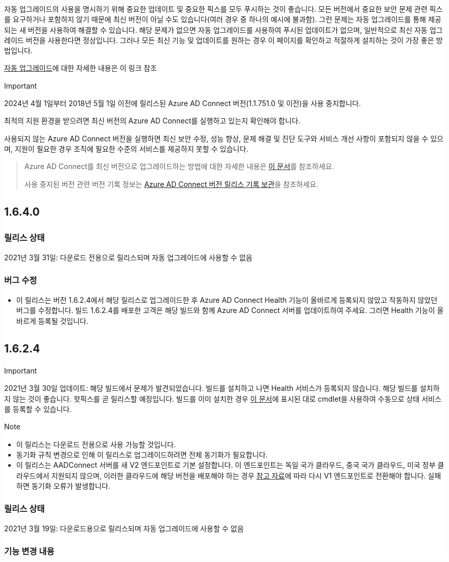 자동 업그레이드의 사용을 명시하기 위해 중요한 업데이트 및 중요한 픽스를 모두 푸시하는 것이 좋습니다. 모든 버전에서 중요한 보안 문제 관련 픽스를 요구하거나 포함하지 않기 때문에 최신 버전이 아닐 수도 있습니다(여러 경우 중 하나의 예시에 불과함). 그런 문제는 자동 업그레이드를 통해 제공되는 새 버전을 사용하여 해결할 수 있습니다. 해당 문제가 없으면 자동 업그레이드를 사용하여 푸시된 업데이트가 없으며, 일반적으로 최신 자동 업그레이드 버전을 사용한다면 정상입니다.
그러나 모든 최신 기능 및 업데이트를 원하는 경우 이 페이지를 확인하고 적절하게 설치하는 것이 가장 좋은 방법입니다. 

[자동 업그레이드](how-to-connect-install-automatic-upgrade.md)에 대한 자세한 내용은 이 링크 참조

>[!IMPORTANT]
> 2024년 4월 1일부터 2018년 5월 1일 이전에 릴리스된 Azure AD Connect 버전(1.1.751.0 및 이전)을 사용 중지합니다. 
>
> 최적의 지원 환경을 받으려면 최신 버전의 Azure AD Connect를 실행하고 있는지 확인해야 합니다. 
>
>사용되지 않는 Azure AD Connect 버전을 실행하면 최신 보안 수정, 성능 향상, 문제 해결 및 진단 도구와 서비스 개선 사항이 포함되지 않을 수 있으며, 지원이 필요한 경우 조직에 필요한 수준의 서비스를 제공하지 못할 수 있습니다.
>

>
>Azure AD Connect를 최신 버전으로 업그레이드하는 방법에 대한 자세한 내용은 [이 문서](./how-to-upgrade-previous-version.md)를 참조하세요.
>
>사용 중지된 버전 관련 버전 기록 정보는 [Azure AD Connect 버전 릴리스 기록 보관](reference-connect-version-history-archive.md)을 참조하세요.

## <a name="1640"></a>1.6.4.0

### <a name="release-status"></a>릴리스 상태
2021년 3월 31일: 다운로드 전용으로 릴리스되며 자동 업그레이드에 사용할 수 없음

### <a name="bug-fixes"></a>버그 수정
- 이 릴리스는 버전 1.6.2.4에서 해당 릴리스로 업그레이드한 후 Azure AD Connect Health 기능이 올바르게 등록되지 않았고 작동하지 않았던 버그를 수정합니다. 빌드 1.6.2.4를 배포한 고객은 해당 빌드와 함께 Azure AD Connect 서버를 업데이트하여 주세요. 그러면 Health 기능이 올바르게 등록될 것입니다. 

## <a name="1624"></a>1.6.2.4
>[!IMPORTANT]
> 2021년 3월 30일 업데이트: 해당 빌드에서 문제가 발견되었습니다. 빌드를 설치하고 나면 Health 서비스가 등록되지 않습니다. 해당 빌드를 설치하지 않는 것이 좋습니다. 핫픽스를 곧 릴리스할 예정입니다.
> 빌드를 이미 설치한 경우 [이 문서](https://docs.microsoft.com/azure/active-directory/hybrid/how-to-connect-health-agent-install#manually-register-azure-ad-connect-health-for-sync)에 표시된 대로 cmdlet을 사용하여 수동으로 상태 서비스를 등록할 수 있습니다.

>[!NOTE]
> - 이 릴리스는 다운로드 전용으로 사용 가능할 것입니다.
> - 동기화 규칙 변경으로 인해 이 릴리스로 업그레이드하려면 전체 동기화가 필요합니다.
> - 이 릴리스는 AADConnect 서버를 새 V2 엔드포인트로 기본 설정합니다. 이 엔드포인트는 독일 국가 클라우드, 중국 국가 클라우드, 미국 정부 클라우드에서 지원되지 않으며, 이러한 클라우드에 해당 버전을 배포해야 하는 경우 [참고 자료](https://docs.microsoft.com/azure/active-directory/hybrid/how-to-connect-sync-endpoint-api-v2#rollback)에 따라 다시 V1 엔드포인트로 전환해야 합니다. 실패하면 동기화 오류가 발생합니다.

### <a name="release-status"></a>릴리스 상태
2021년 3월 19일: 다운로드용으로 릴리스되며 자동 업그레이드에 사용할 수 없음

### <a name="functional-changes"></a>기능 변경 내용
